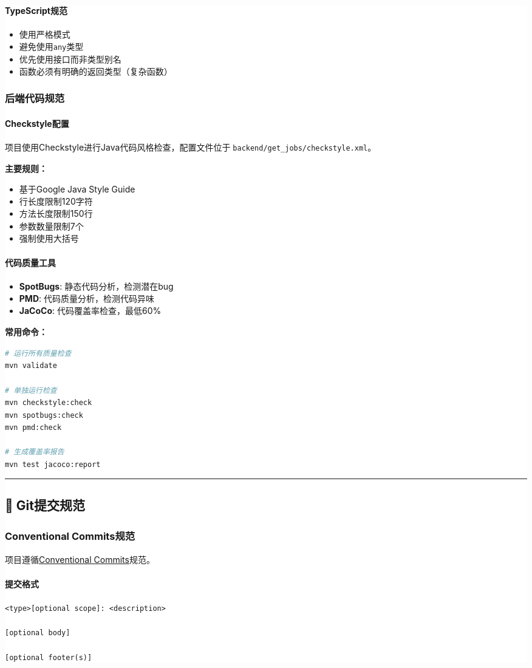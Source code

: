 #### TypeScript规范
- 使用严格模式
- 避免使用`any`类型
- 优先使用接口而非类型别名
- 函数必须有明确的返回类型（复杂函数）

### 后端代码规范

#### Checkstyle配置
项目使用Checkstyle进行Java代码风格检查，配置文件位于 `backend/get_jobs/checkstyle.xml`。

**主要规则：**
- 基于Google Java Style Guide
- 行长度限制120字符
- 方法长度限制150行
- 参数数量限制7个
- 强制使用大括号

#### 代码质量工具
- **SpotBugs**: 静态代码分析，检测潜在bug
- **PMD**: 代码质量分析，检测代码异味
- **JaCoCo**: 代码覆盖率检查，最低60%

**常用命令：**
```bash
# 运行所有质量检查
mvn validate

# 单独运行检查
mvn checkstyle:check
mvn spotbugs:check
mvn pmd:check

# 生成覆盖率报告
mvn test jacoco:report
```

---

## 📝 Git提交规范

### Conventional Commits规范
项目遵循[Conventional Commits](https://www.conventionalcommits.org/)规范。

#### 提交格式
```
<type>[optional scope]: <description>

[optional body]

[optional footer(s)]
```

